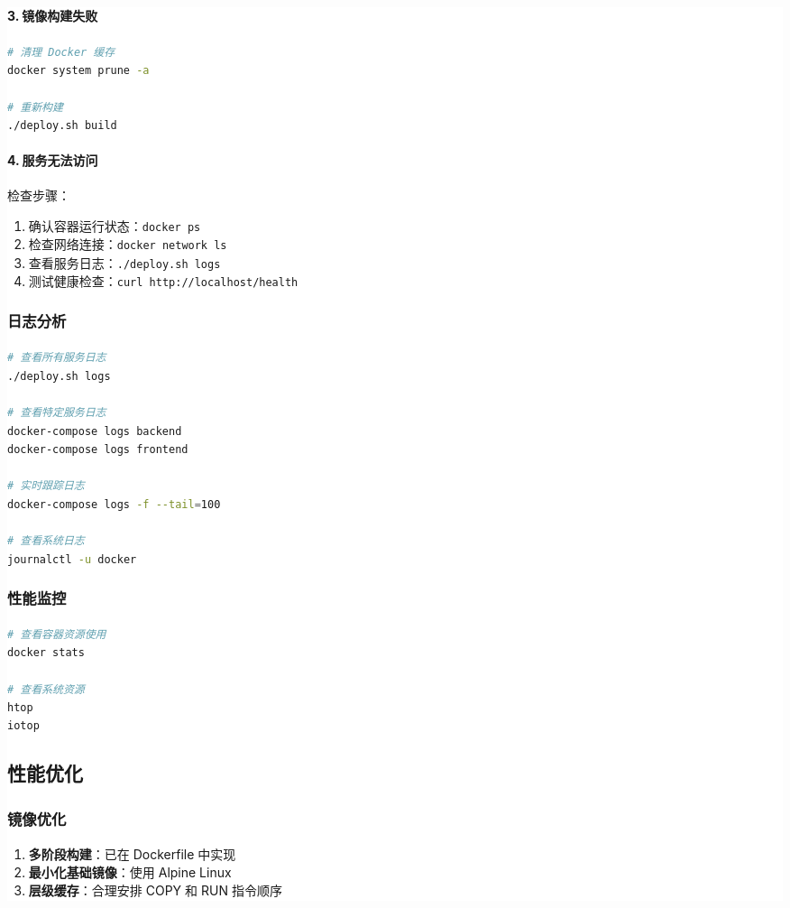 #### 3. 镜像构建失败

```bash
# 清理 Docker 缓存
docker system prune -a

# 重新构建
./deploy.sh build
```

#### 4. 服务无法访问

检查步骤：

1. 确认容器运行状态：`docker ps`
2. 检查网络连接：`docker network ls`
3. 查看服务日志：`./deploy.sh logs`
4. 测试健康检查：`curl http://localhost/health`

### 日志分析

```bash
# 查看所有服务日志
./deploy.sh logs

# 查看特定服务日志
docker-compose logs backend
docker-compose logs frontend

# 实时跟踪日志
docker-compose logs -f --tail=100

# 查看系统日志
journalctl -u docker
```

### 性能监控

```bash
# 查看容器资源使用
docker stats

# 查看系统资源
htop
iotop
```

## 性能优化

### 镜像优化

1. **多阶段构建**：已在 Dockerfile 中实现
2. **最小化基础镜像**：使用 Alpine Linux
3. **层级缓存**：合理安排 COPY 和 RUN 指令顺序
